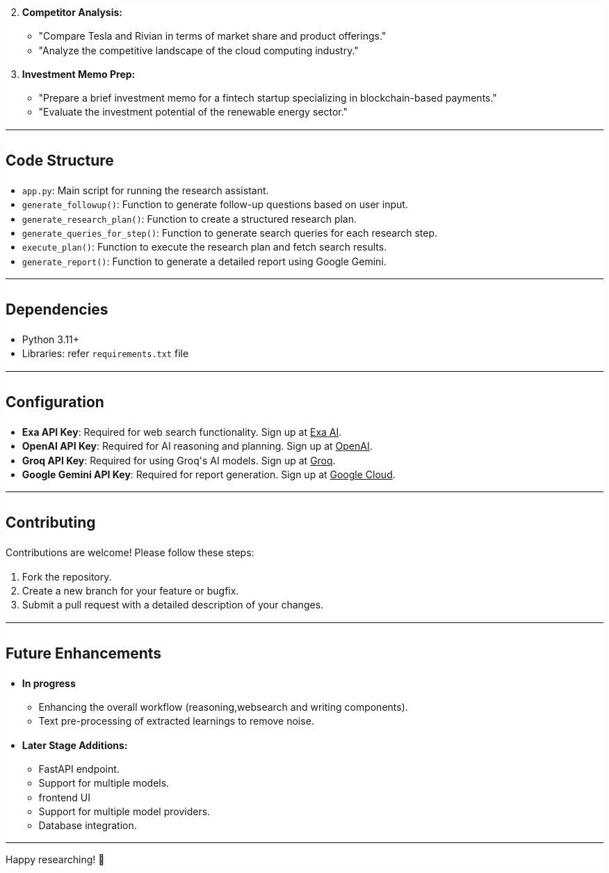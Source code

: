 2. **Competitor Analysis:**
   - "Compare Tesla and Rivian in terms of market share and product offerings."
   - "Analyze the competitive landscape of the cloud computing industry."

3. **Investment Memo Prep:**
   - "Prepare a brief investment memo for a fintech startup specializing in blockchain-based payments."
   - "Evaluate the investment potential of the renewable energy sector."

---

## Code Structure
- `app.py`: Main script for running the research assistant.
- `generate_followup()`: Function to generate follow-up questions based on user input.
- `generate_research_plan()`: Function to create a structured research plan.
- `generate_queries_for_step()`: Function to generate search queries for each research step.
- `execute_plan()`: Function to execute the research plan and fetch search results.
- `generate_report()`: Function to generate a detailed report using Google Gemini.

---

## Dependencies
- Python 3.11+
- Libraries:
  refer ```requirements.txt``` file

---

## Configuration
- **Exa API Key**: Required for web search functionality. Sign up at [Exa AI](https://exa.ai/).
- **OpenAI API Key**: Required for AI reasoning and planning. Sign up at [OpenAI](https://platform.openai.com/).
- **Groq API Key**: Required for using Groq's AI models. Sign up at [Groq](https://groq.com/).
- **Google Gemini API Key**: Required for report generation. Sign up at [Google Cloud](https://cloud.google.com/).

---

## Contributing
Contributions are welcome! Please follow these steps:
1. Fork the repository.
2. Create a new branch for your feature or bugfix.
3. Submit a pull request with a detailed description of your changes.

---

## Future Enhancements

- **In progress**
    - Enhancing the overall workflow (reasoning,websearch and writing components).
    - Text pre-processing of extracted learnings to remove noise.


- **Later Stage Additions:**
  - FastAPI endpoint.
  - Support for multiple models.
  - frontend UI
  - Support for multiple model providers.
  - Database integration.


---

Happy researching! 🚀
